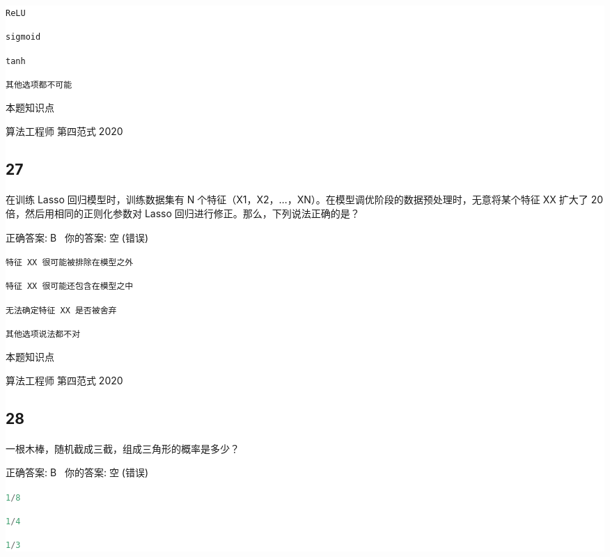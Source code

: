 ```cpp
ReLU
```

```cpp
sigmoid
```

```cpp
tanh
```

```cpp
其他选项都不可能
```

本题知识点

算法工程师 第四范式 2020

## 27

在训练 Lasso 回归模型时，训练数据集有 N 个特征（X1，X2，…，XN）。在模型调优阶段的数据预处理时，无意将某个特征 XX 扩大了 20 倍，然后用相同的正则化参数对 Lasso 回归进行修正。那么，下列说法正确的是？

正确答案: B   你的答案: 空 (错误)

```cpp
特征 XX 很可能被排除在模型之外
```

```cpp
特征 XX 很可能还包含在模型之中
```

```cpp
无法确定特征 XX 是否被舍弃
```

```cpp
其他选项说法都不对
```

本题知识点

算法工程师 第四范式 2020

## 28

一根木棒，随机截成三截，组成三角形的概率是多少？

正确答案: B   你的答案: 空 (错误)

```cpp
1/8
```

```cpp
1/4
```

```cpp
1/3
```
